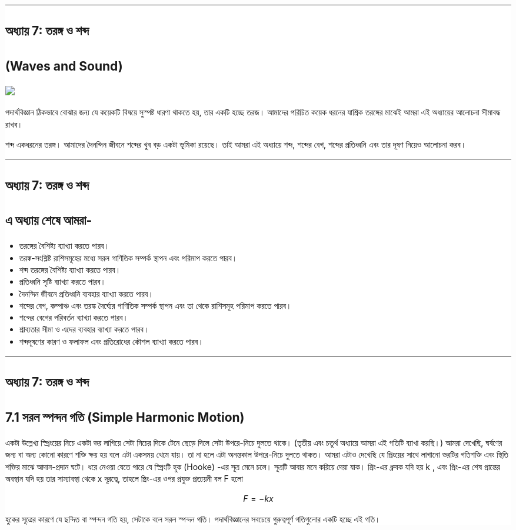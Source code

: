 *****
## অধ্যায় 7: তরঙ্গ ও শব্দ

## (Waves and Sound)

![](https://cdn.mathpix.com/cropped/2025_09_16_b1d2de5da62a73f206e3g-191.jpg?height=843&width=1320&top_left_y=718&top_left_x=241)

পদার্থবিজ্ঞান ঠিকভাবে বোঝার জন্য যে কয়েকটি বিষয়ে সুস্পষ্ট ধারণা থাকতে হয়, তার একটি হচ্ছে তরজ। আমাদের পরিচিত কয়েক ধরনের যাশ্রিক তরঙ্গের মাঝেই আমরা এই অধ্যায়ের আলোচনা সীমাবদ্ধ রাখব।

শব্দ একধরনের তরঙ্গ। আমাদের দৈনন্দিন জীবনে শব্দের খুব বড় একটা ভূমিকা রয়েছে। তাই আমরা এই অধ্যায়ে শব্দ, শব্দের বেগ, শব্দের প্রতিধ্বনি এবং তার দূষণ নিয়েও আলোচনা করব।

*****
## অধ্যায় 7: তরঙ্গ ও শব্দ

## এ অধ্যায় শেষে আমরা-

- তরঙ্গের বৈশিষ্ট্য ব্যাখ্যা করতে পারব।
- তরঙ্ক-সংশ্লিষ্ট রাশিসমূহের মধ্যে সরল গাণিতিক সম্পর্ক স্থাপন এবং পরিমাপ করতে পারব।
- শব্দ তরঙ্গের বৈশিষ্ট্য ব্যাখ্যা করতে পারব।
- প্রতিধ্বনি সৃষ্টি ব্যাখ্যা করতে পারব।
- দৈনন্দিন জীবনে প্রতিধ্বনি ব্যবহার ব্যাখ্যা করতে পারব।
- শব্দের বেগ, কম্পাঞ্চ এবং তরঙ্ক দৈর্ঘ্যের গাণিতিক সম্পর্ক স্থাপন এবং তা থেকে রাশিসমূহ পরিমাপ করতে পারব।
- শন্দের বেগের পরিবর্তন ব্যাখ্যা করতে পারব।
- শ্রাব্যতার সীমা ও এদের ব্যবহার ব্যাখ্যা করতে পারব।
- শব্দদূষণের কারণ ও ফলাফল এবং প্রতিরোধের কৌশল ব্যাখ্যা করতে পারব।

*****
## অধ্যায় 7: তরঙ্গ ও শব্দ

## 7.1 সরল স্পন্দন গতি (Simple Harmonic Motion)

একটা উল্লেখ্য স্প্রিংয়ের নিচে একটা ভর লাগিয়ে সেটা নিচের দিকে টেনে ছেড়ে দিলে সেটা উপরে-নিচে দুলতে থাকে। (তৃতীয় এবং চতুর্থ অধ্যায়ে আমরা এই গতিটি ব্যাখা করছি।) আমরা দেখেছি, ঘর্ষণের জন্য বা অন্য কোনো কারণে শক্তি ক্ষয় হয় বলে এটা একসময় থেমে যায়। তা না হলে এটা অনন্তকাল উপরে-নিচে দুলতে থাকত। আমরা এটাও দেখেছি যে প্রিংয়ের সাথে লাগানো ভরটির গতিশক্তি এবং স্থিতি শক্তির মাঝে আদান-প্রদান ঘটে। ধরে নেওয়া যেতে পারে যে স্প্রিংটি হুক (Hooke) -এর সূত্র মেনে চলে। সূত্রটি আবার মনে করিয়ে দেয়া যাক। শ্রিং-এর ধ্রুবক যদি হয় k , এবং প্রিং-এর শেষ প্রান্তের অবস্থান যদি হয় তার সাম্যাবস্থা থেকে x দূরত্বে, তাহলে স্ত্রিং-এর ওপর প্রযুক্ত প্রত্যয়নী বল F হলো

$$
F=-k x
$$

হুকের সূত্রের কারণে যে ছন্দিত বা স্পন্দন গতি হয়, সেটাকে বলে সরল স্পন্দন গতি। পদার্থবিজ্ঞানের সবচেয়ে গুরুত্বপূর্ণ গতিগুলোর একটি হচ্ছে এই গতি।
